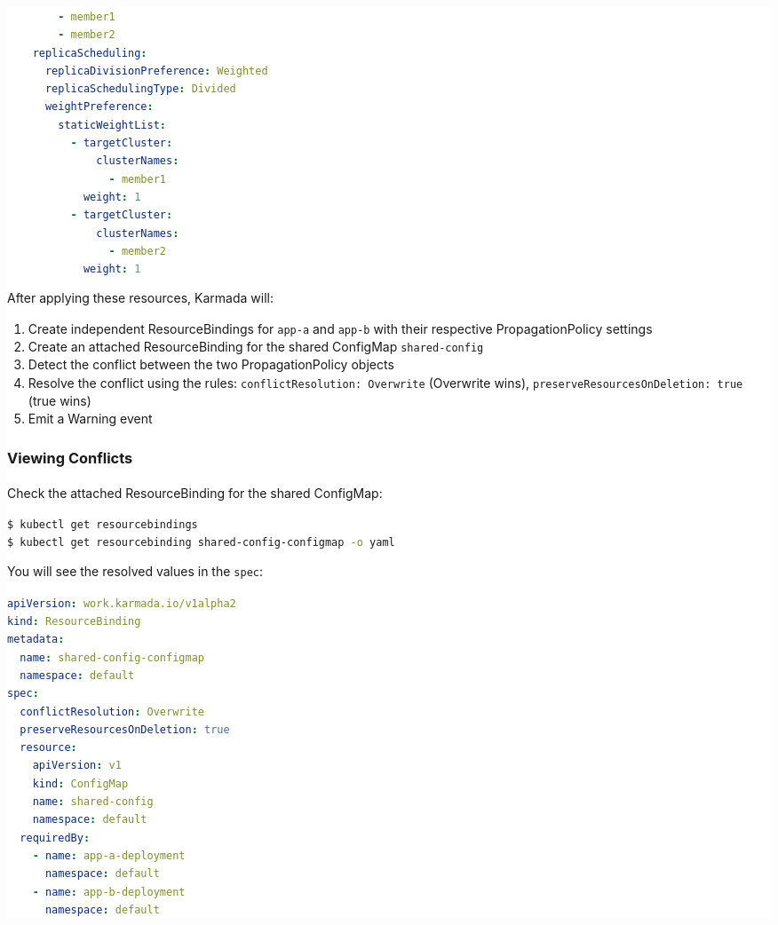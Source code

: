 ```yaml
        - member1
        - member2
    replicaScheduling:
      replicaDivisionPreference: Weighted
      replicaSchedulingType: Divided
      weightPreference:
        staticWeightList:
          - targetCluster:
              clusterNames:
                - member1
            weight: 1
          - targetCluster:
              clusterNames:
                - member2
            weight: 1
```

After applying these resources, Karmada will:

1. Create independent ResourceBindings for `app-a` and `app-b` with their respective PropagationPolicy settings
2. Create an attached ResourceBinding for the shared ConfigMap `shared-config`
3. Detect the conflict between the two PropagationPolicy objects
4. Resolve the conflict using the rules: `conflictResolution: Overwrite` (Overwrite wins), `preserveResourcesOnDeletion: true` (true wins)
5. Emit a Warning event

### Viewing Conflicts

Check the attached ResourceBinding for the shared ConfigMap:

```bash
$ kubectl get resourcebindings
$ kubectl get resourcebinding shared-config-configmap -o yaml
```

You will see the resolved values in the `spec`:

```yaml
apiVersion: work.karmada.io/v1alpha2
kind: ResourceBinding
metadata:
  name: shared-config-configmap
  namespace: default
spec:
  conflictResolution: Overwrite
  preserveResourcesOnDeletion: true
  resource:
    apiVersion: v1
    kind: ConfigMap
    name: shared-config
    namespace: default
  requiredBy:
    - name: app-a-deployment
      namespace: default
    - name: app-b-deployment
      namespace: default
```

